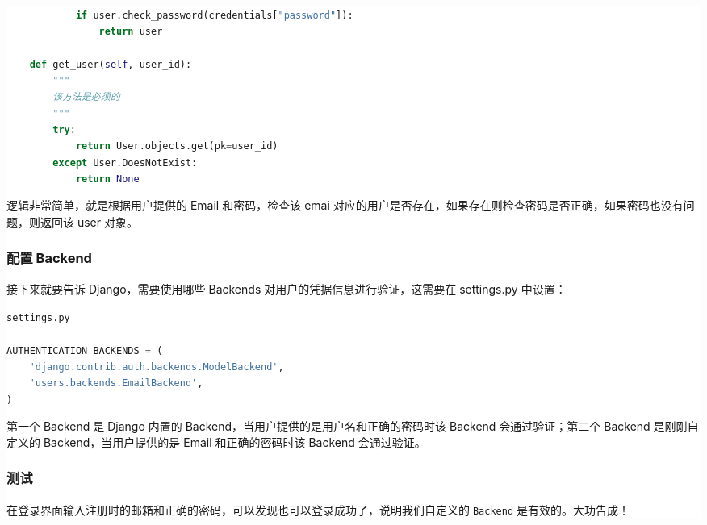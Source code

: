 ```python
            if user.check_password(credentials["password"]):
                return user

    def get_user(self, user_id):
        """
        该方法是必须的
        """
        try:
            return User.objects.get(pk=user_id)
        except User.DoesNotExist:
            return None
```

逻辑非常简单，就是根据用户提供的 Email 和密码，检查该 emai 对应的用户是否存在，如果存在则检查密码是否正确，如果密码也没有问题，则返回该 user 对象。

### 配置 Backend

接下来就要告诉 Django，需要使用哪些 Backends 对用户的凭据信息进行验证，这需要在 settings.py 中设置：

```python
settings.py

AUTHENTICATION_BACKENDS = (
    'django.contrib.auth.backends.ModelBackend',
    'users.backends.EmailBackend',
)
```

第一个 Backend 是 Django 内置的 Backend，当用户提供的是用户名和正确的密码时该 Backend 会通过验证；第二个 Backend 是刚刚自定义的 Backend，当用户提供的是 Email 和正确的密码时该 Backend 会通过验证。

### 测试

在登录界面输入注册时的邮箱和正确的密码，可以发现也可以登录成功了，说明我们自定义的 `Backend` 是有效的。大功告成！